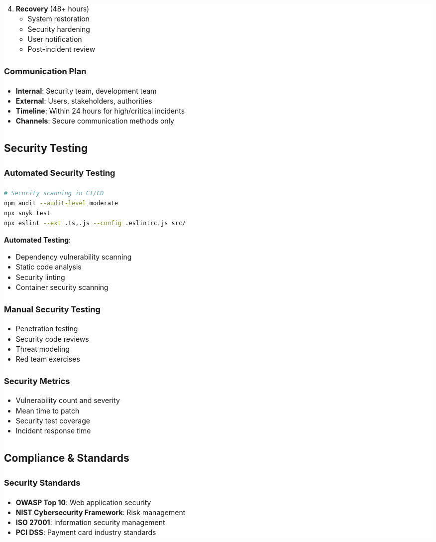 4. **Recovery** (48+ hours)
   - System restoration
   - Security hardening
   - User notification
   - Post-incident review

### Communication Plan

- **Internal**: Security team, development team
- **External**: Users, stakeholders, authorities
- **Timeline**: Within 24 hours for high/critical incidents
- **Channels**: Secure communication methods only

## Security Testing

### Automated Security Testing

```bash
# Security scanning in CI/CD
npm audit --audit-level moderate
npx snyk test
npx eslint --ext .ts,.js --config .eslintrc.js src/
```

**Automated Testing**:
- Dependency vulnerability scanning
- Static code analysis
- Security linting
- Container security scanning

### Manual Security Testing

- Penetration testing
- Security code reviews
- Threat modeling
- Red team exercises

### Security Metrics

- Vulnerability count and severity
- Mean time to patch
- Security test coverage
- Incident response time

## Compliance & Standards

### Security Standards

- **OWASP Top 10**: Web application security
- **NIST Cybersecurity Framework**: Risk management
- **ISO 27001**: Information security management
- **PCI DSS**: Payment card industry standards
